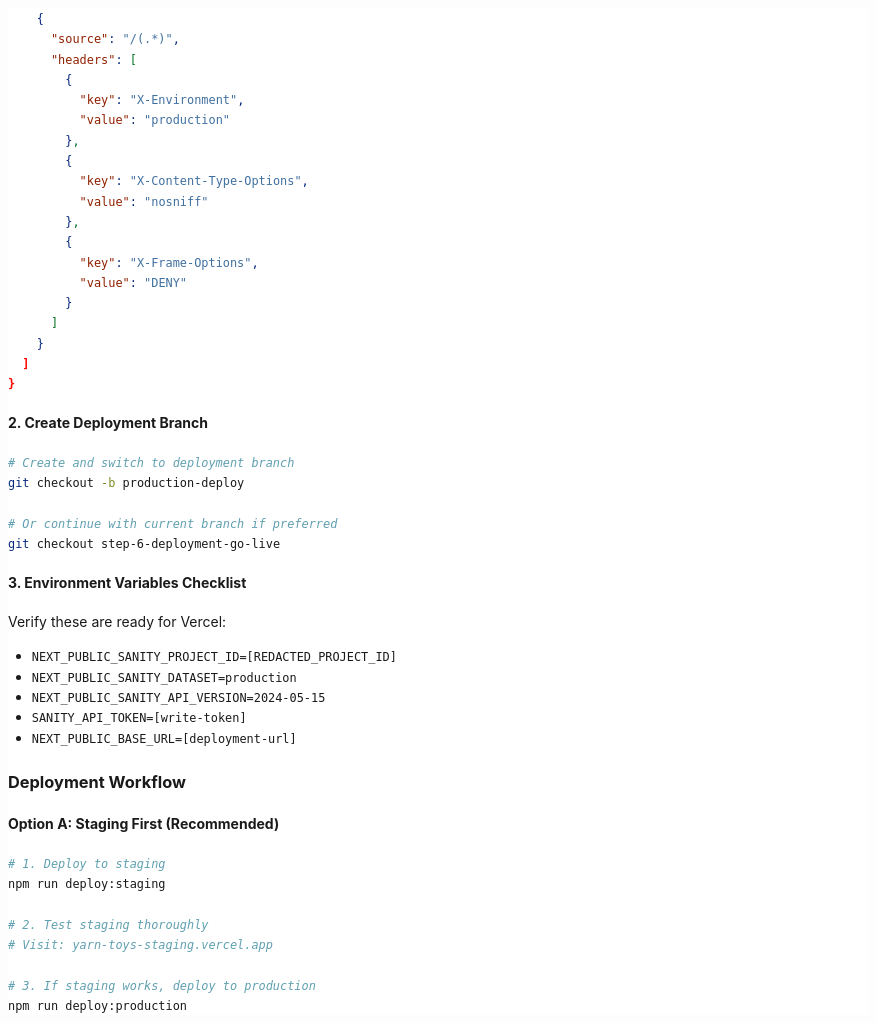 ```json
    {
      "source": "/(.*)",
      "headers": [
        {
          "key": "X-Environment",
          "value": "production"
        },
        {
          "key": "X-Content-Type-Options",
          "value": "nosniff"
        },
        {
          "key": "X-Frame-Options",
          "value": "DENY"
        }
      ]
    }
  ]
}
```

#### **2. Create Deployment Branch**
```bash
# Create and switch to deployment branch
git checkout -b production-deploy

# Or continue with current branch if preferred
git checkout step-6-deployment-go-live
```

#### **3. Environment Variables Checklist**
Verify these are ready for Vercel:
- `NEXT_PUBLIC_SANITY_PROJECT_ID=[REDACTED_PROJECT_ID]`
- `NEXT_PUBLIC_SANITY_DATASET=production` 
- `NEXT_PUBLIC_SANITY_API_VERSION=2024-05-15`
- `SANITY_API_TOKEN=[write-token]`
- `NEXT_PUBLIC_BASE_URL=[deployment-url]`

### **Deployment Workflow**

#### **Option A: Staging First (Recommended)**
```bash
# 1. Deploy to staging
npm run deploy:staging

# 2. Test staging thoroughly
# Visit: yarn-toys-staging.vercel.app

# 3. If staging works, deploy to production
npm run deploy:production
```
